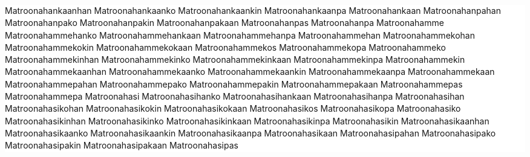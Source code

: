 Matroonahankaanhan
Matroonahankaanko
Matroonahankaankin
Matroonahankaanpa
Matroonahankaan
Matroonahanpahan
Matroonahanpako
Matroonahanpakin
Matroonahanpakaan
Matroonahanpas
Matroonahanpa
Matroonahamme
Matroonahammehanko
Matroonahammehankaan
Matroonahammehanpa
Matroonahammehan
Matroonahammekohan
Matroonahammekokin
Matroonahammekokaan
Matroonahammekos
Matroonahammekopa
Matroonahammeko
Matroonahammekinhan
Matroonahammekinko
Matroonahammekinkaan
Matroonahammekinpa
Matroonahammekin
Matroonahammekaanhan
Matroonahammekaanko
Matroonahammekaankin
Matroonahammekaanpa
Matroonahammekaan
Matroonahammepahan
Matroonahammepako
Matroonahammepakin
Matroonahammepakaan
Matroonahammepas
Matroonahammepa
Matroonahasi
Matroonahasihanko
Matroonahasihankaan
Matroonahasihanpa
Matroonahasihan
Matroonahasikohan
Matroonahasikokin
Matroonahasikokaan
Matroonahasikos
Matroonahasikopa
Matroonahasiko
Matroonahasikinhan
Matroonahasikinko
Matroonahasikinkaan
Matroonahasikinpa
Matroonahasikin
Matroonahasikaanhan
Matroonahasikaanko
Matroonahasikaankin
Matroonahasikaanpa
Matroonahasikaan
Matroonahasipahan
Matroonahasipako
Matroonahasipakin
Matroonahasipakaan
Matroonahasipas